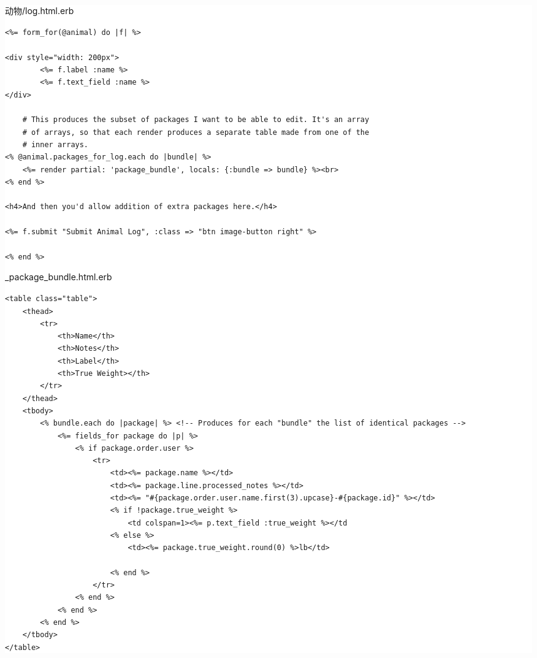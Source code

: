 动物/log.html.erb

```
<%= form_for(@animal) do |f| %> 

<div style="width: 200px">
        <%= f.label :name %>
        <%= f.text_field :name %>
</div>

    # This produces the subset of packages I want to be able to edit. It's an array
    # of arrays, so that each render produces a separate table made from one of the 
    # inner arrays.
<% @animal.packages_for_log.each do |bundle| %> 
    <%= render partial: 'package_bundle', locals: {:bundle => bundle} %><br>
<% end %>

<h4>And then you'd allow addition of extra packages here.</h4>

<%= f.submit "Submit Animal Log", :class => "btn image-button right" %>

<% end %> 
```

_package_bundle.html.erb

```
<table class="table">
    <thead>
        <tr>
            <th>Name</th>
            <th>Notes</th>
            <th>Label</th>
            <th>True Weight></th>
        </tr>
    </thead>
    <tbody>
        <% bundle.each do |package| %> <!-- Produces for each "bundle" the list of identical packages -->
            <%= fields_for package do |p| %>
                <% if package.order.user %>
                    <tr>
                        <td><%= package.name %></td>
                        <td><%= package.line.processed_notes %></td>
                        <td><%= "#{package.order.user.name.first(3).upcase}-#{package.id}" %></td>
                        <% if !package.true_weight %>
                            <td colspan=1><%= p.text_field :true_weight %></td
                        <% else %>
                            <td><%= package.true_weight.round(0) %>lb</td>

                        <% end %>  
                    </tr>
                <% end %>
            <% end %>   
        <% end %>
    </tbody>
</table> 
```
